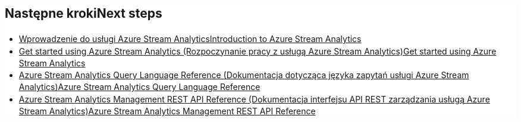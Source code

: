 ## <a name="next-steps"></a><span data-ttu-id="19a22-322">Następne kroki</span><span class="sxs-lookup"><span data-stu-id="19a22-322">Next steps</span></span>
* [<span data-ttu-id="19a22-323">Wprowadzenie do usługi Azure Stream Analytics</span><span class="sxs-lookup"><span data-stu-id="19a22-323">Introduction to Azure Stream Analytics</span></span>](stream-analytics-introduction.md)
* [<span data-ttu-id="19a22-324">Get started using Azure Stream Analytics (Rozpoczynanie pracy z usługą Azure Stream Analytics)</span><span class="sxs-lookup"><span data-stu-id="19a22-324">Get started using Azure Stream Analytics</span></span>](stream-analytics-real-time-fraud-detection.md)
* [<span data-ttu-id="19a22-325">Azure Stream Analytics Query Language Reference (Dokumentacja dotycząca języka zapytań usługi Azure Stream Analytics)</span><span class="sxs-lookup"><span data-stu-id="19a22-325">Azure Stream Analytics Query Language Reference</span></span>](https://msdn.microsoft.com/library/azure/dn834998.aspx)
* [<span data-ttu-id="19a22-326">Azure Stream Analytics Management REST API Reference (Dokumentacja interfejsu API REST zarządzania usługą Azure Stream Analytics)</span><span class="sxs-lookup"><span data-stu-id="19a22-326">Azure Stream Analytics Management REST API Reference</span></span>](https://msdn.microsoft.com/library/azure/dn835031.aspx)



[img.stream.analytics.monitor.job]: ./media/stream-analytics-scale-jobs/StreamAnalytics.job.monitor-NewPortal.png
[img.stream.analytics.configure.scale]: ./media/stream-analytics-scale-jobs/StreamAnalytics.configure.scale.png
[img.stream.analytics.perfgraph]: ./media/stream-analytics-scale-jobs/perf.png
[img.stream.analytics.streaming.units.scale]: ./media/stream-analytics-scale-jobs/StreamAnalyticsStreamingUnitsExample.jpg
[img.stream.analytics.preview.portal.settings.scale]: ./media/stream-analytics-scale-jobs/StreamAnalyticsPreviewPortalJobSettings-NewPortal.png   



[microsoft.support]: http://support.microsoft.com
[azure.management.portal]: http://manage.windowsazure.com
[azure.event.hubs.developer.guide]: http://msdn.microsoft.com/library/azure/dn789972.aspx

[stream.analytics.introduction]: stream-analytics-introduction.md
[stream.analytics.get.started]: stream-analytics-real-time-fraud-detection.md
[stream.analytics.query.language.reference]: http://go.microsoft.com/fwlink/?LinkID=513299
[stream.analytics.rest.api.reference]: http://go.microsoft.com/fwlink/?LinkId=517301


